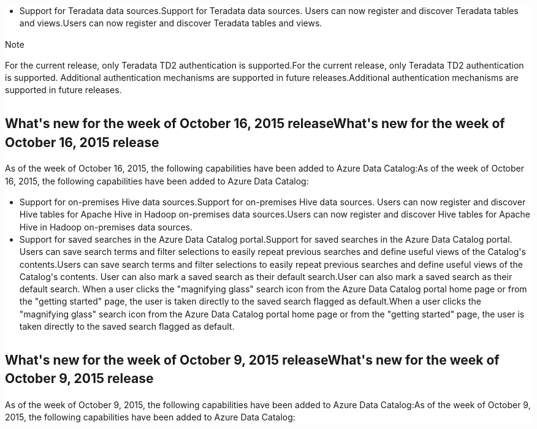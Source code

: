 * <span data-ttu-id="7f331-268">Support for Teradata data sources.</span><span class="sxs-lookup"><span data-stu-id="7f331-268">Support for Teradata data sources.</span></span> <span data-ttu-id="7f331-269">Users can now register and discover Teradata tables and views.</span><span class="sxs-lookup"><span data-stu-id="7f331-269">Users can now register and discover Teradata tables and views.</span></span>

> [!NOTE]
> <span data-ttu-id="7f331-270">For the current release, only Teradata TD2 authentication is supported.</span><span class="sxs-lookup"><span data-stu-id="7f331-270">For the current release, only Teradata TD2 authentication is supported.</span></span> <span data-ttu-id="7f331-271">Additional authentication mechanisms are supported in future releases.</span><span class="sxs-lookup"><span data-stu-id="7f331-271">Additional authentication mechanisms are supported in future releases.</span></span>
> 
> 

## <a name="whats-new-for-the-week-of-october-16-2015-release"></a><span data-ttu-id="7f331-272">What's new for the week of October 16, 2015 release</span><span class="sxs-lookup"><span data-stu-id="7f331-272">What's new for the week of October 16, 2015 release</span></span>
<span data-ttu-id="7f331-273">As of the week of October 16, 2015, the following capabilities have been added to Azure Data Catalog:</span><span class="sxs-lookup"><span data-stu-id="7f331-273">As of the week of October 16, 2015, the following capabilities have been added to Azure Data Catalog:</span></span>

* <span data-ttu-id="7f331-274">Support for on-premises Hive data sources.</span><span class="sxs-lookup"><span data-stu-id="7f331-274">Support for on-premises Hive data sources.</span></span> <span data-ttu-id="7f331-275">Users can now register and discover Hive tables for Apache Hive in Hadoop on-premises data sources.</span><span class="sxs-lookup"><span data-stu-id="7f331-275">Users can now register and discover Hive tables for Apache Hive in Hadoop on-premises data sources.</span></span>
* <span data-ttu-id="7f331-276">Support for saved searches in the Azure Data Catalog portal.</span><span class="sxs-lookup"><span data-stu-id="7f331-276">Support for saved searches in the Azure Data Catalog portal.</span></span> <span data-ttu-id="7f331-277">Users can save search terms and filter selections to easily repeat previous searches and define useful views of the Catalog's contents.</span><span class="sxs-lookup"><span data-stu-id="7f331-277">Users can save search terms and filter selections to easily repeat previous searches and define useful views of the Catalog's contents.</span></span> <span data-ttu-id="7f331-278">User can also mark a saved search as their default search.</span><span class="sxs-lookup"><span data-stu-id="7f331-278">User can also mark a saved search as their default search.</span></span> <span data-ttu-id="7f331-279">When a user clicks the "magnifying glass" search icon from the Azure Data Catalog portal home page or from the "getting started" page, the user is taken directly to the saved search flagged as default.</span><span class="sxs-lookup"><span data-stu-id="7f331-279">When a user clicks the "magnifying glass" search icon from the Azure Data Catalog portal home page or from the "getting started" page, the user is taken directly to the saved search flagged as default.</span></span>

## <a name="whats-new-for-the-week-of-october-9-2015-release"></a><span data-ttu-id="7f331-280">What's new for the week of October 9, 2015 release</span><span class="sxs-lookup"><span data-stu-id="7f331-280">What's new for the week of October 9, 2015 release</span></span>
<span data-ttu-id="7f331-281">As of the week of October 9, 2015, the following capabilities have been added to Azure Data Catalog:</span><span class="sxs-lookup"><span data-stu-id="7f331-281">As of the week of October 9, 2015, the following capabilities have been added to Azure Data Catalog:</span></span>
